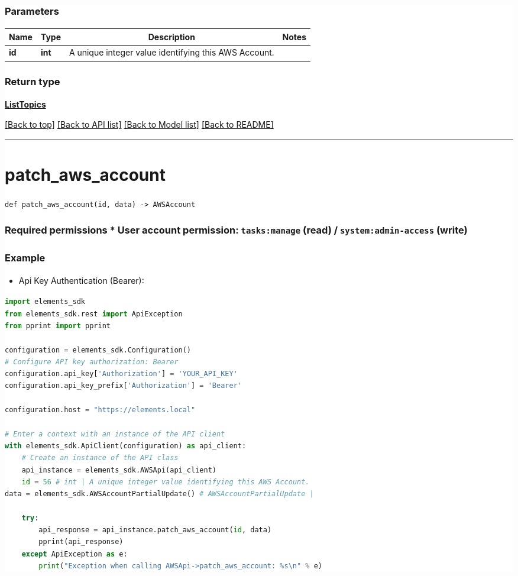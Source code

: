 
### Parameters

Name | Type | Description  | Notes
------------- | ------------- | ------------- | -------------
 **id** | **int**| A unique integer value identifying this AWS Account. | 

### Return type

[**ListTopics**](ListTopics.md)

[[Back to top]](#) [[Back to API list]](../README.md#documentation-for-api-endpoints) [[Back to Model list]](../README.md#documentation-for-models) [[Back to README]](../README.md)


***

# **patch_aws_account**

    def patch_aws_account(id, data) -> AWSAccount 



### Required permissions    * User account permission: `tasks:manage` (read) / `system:admin-access` (write) 

### Example

* Api Key Authentication (Bearer):

```python
import elements_sdk
from elements_sdk.rest import ApiException
from pprint import pprint

configuration = elements_sdk.Configuration()
# Configure API key authorization: Bearer
configuration.api_key['Authorization'] = 'YOUR_API_KEY'
configuration.api_key_prefix['Authorization'] = 'Bearer'

configuration.host = "https://elements.local"

# Enter a context with an instance of the API client
with elements_sdk.ApiClient(configuration) as api_client:
    # Create an instance of the API class
    api_instance = elements_sdk.AWSApi(api_client)
    id = 56 # int | A unique integer value identifying this AWS Account.
data = elements_sdk.AWSAccountPartialUpdate() # AWSAccountPartialUpdate | 

    try:
        api_response = api_instance.patch_aws_account(id, data)
        pprint(api_response)
    except ApiException as e:
        print("Exception when calling AWSApi->patch_aws_account: %s\n" % e)
```
